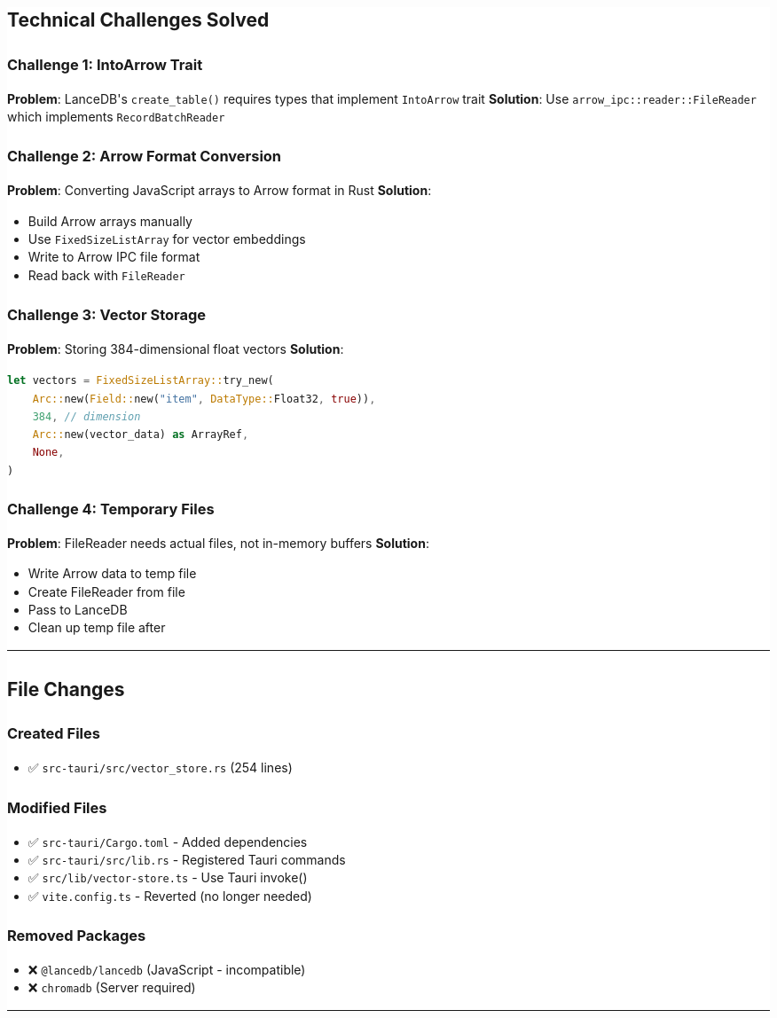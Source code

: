 
## Technical Challenges Solved

### Challenge 1: IntoArrow Trait
**Problem**: LanceDB's `create_table()` requires types that implement `IntoArrow` trait
**Solution**: Use `arrow_ipc::reader::FileReader` which implements `RecordBatchReader`

### Challenge 2: Arrow Format Conversion
**Problem**: Converting JavaScript arrays to Arrow format in Rust
**Solution**: 
- Build Arrow arrays manually
- Use `FixedSizeListArray` for vector embeddings
- Write to Arrow IPC file format
- Read back with `FileReader`

### Challenge 3: Vector Storage
**Problem**: Storing 384-dimensional float vectors
**Solution**: 
```rust
let vectors = FixedSizeListArray::try_new(
    Arc::new(Field::new("item", DataType::Float32, true)),
    384, // dimension
    Arc::new(vector_data) as ArrayRef,
    None,
)
```

### Challenge 4: Temporary Files
**Problem**: FileReader needs actual files, not in-memory buffers
**Solution**: 
- Write Arrow data to temp file
- Create FileReader from file
- Pass to LanceDB
- Clean up temp file after

---

## File Changes

### Created Files
- ✅ `src-tauri/src/vector_store.rs` (254 lines)

### Modified Files
- ✅ `src-tauri/Cargo.toml` - Added dependencies
- ✅ `src-tauri/src/lib.rs` - Registered Tauri commands
- ✅ `src/lib/vector-store.ts` - Use Tauri invoke()
- ✅ `vite.config.ts` - Reverted (no longer needed)

### Removed Packages
- ❌ `@lancedb/lancedb` (JavaScript - incompatible)
- ❌ `chromadb` (Server required)

---